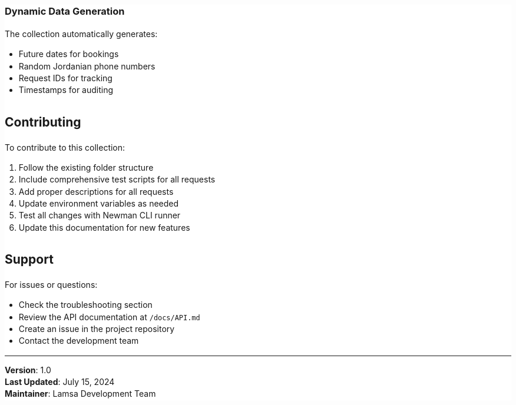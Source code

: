 ### Dynamic Data Generation
The collection automatically generates:
- Future dates for bookings
- Random Jordanian phone numbers
- Request IDs for tracking
- Timestamps for auditing

## Contributing

To contribute to this collection:

1. Follow the existing folder structure
2. Include comprehensive test scripts for all requests
3. Add proper descriptions for all requests
4. Update environment variables as needed
5. Test all changes with Newman CLI runner
6. Update this documentation for new features

## Support

For issues or questions:
- Check the troubleshooting section
- Review the API documentation at `/docs/API.md`
- Create an issue in the project repository
- Contact the development team

---

**Version**: 1.0  
**Last Updated**: July 15, 2024  
**Maintainer**: Lamsa Development Team